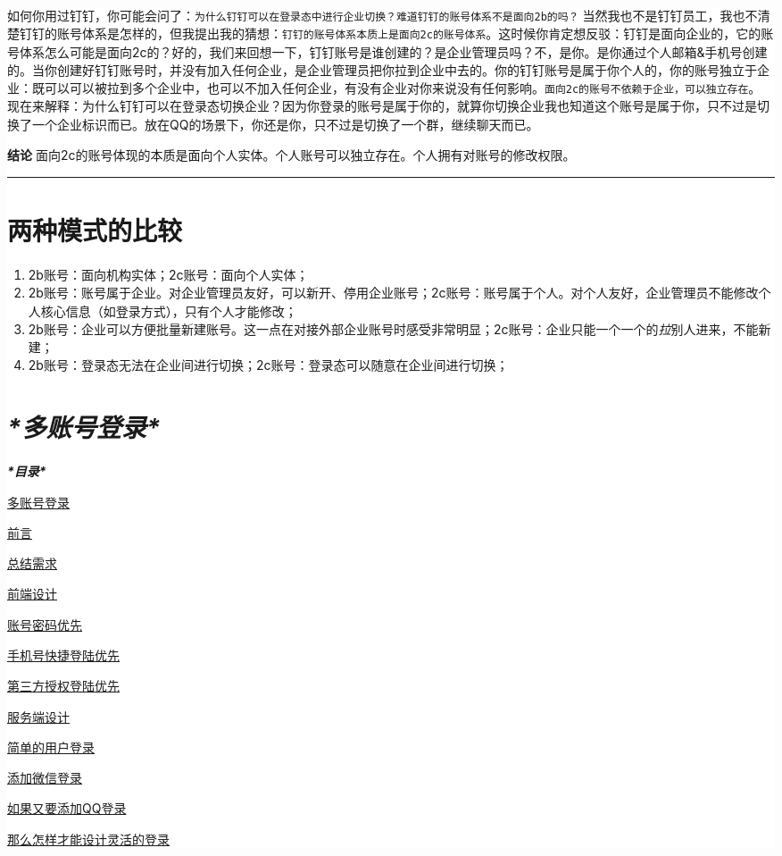 如何你用过钉钉，你可能会问了：`为什么钉钉可以在登录态中进行企业切换？难道钉钉的账号体系不是面向2b的吗？` 当然我也不是钉钉员工，我也不清楚钉钉的账号体系是怎样的，但我提出我的猜想：`钉钉的账号体系本质上是面向2c的账号体系`。这时候你肯定想反驳：钉钉是面向企业的，它的账号体系怎么可能是面向2c的？好的，我们来回想一下，钉钉账号是谁创建的？是企业管理员吗？不，是你。是你通过个人邮箱&手机号创建的。当你创建好钉钉账号时，并没有加入任何企业，是企业管理员把你拉到企业中去的。你的钉钉账号是属于你个人的，你的账号独立于企业：既可以可以被拉到多个企业中，也可以不加入任何企业，有没有企业对你来说没有任何影响。`面向2c的账号不依赖于企业，可以独立存在`。 现在来解释：为什么钉钉可以在登录态切换企业？因为你登录的账号是属于你的，就算你切换企业我也知道这个账号是属于你，只不过是切换了一个企业标识而已。放在QQ的场景下，你还是你，只不过是切换了一个群，继续聊天而已。

**结论** 面向2c的账号体现的本质是面向个人实体。个人账号可以独立存在。个人拥有对账号的修改权限。

------

# 两种模式的比较

1. 2b账号：面向机构实体；2c账号：面向个人实体；
2. 2b账号：账号属于企业。对企业管理员友好，可以新开、停用企业账号；2c账号：账号属于个人。对个人友好，企业管理员不能修改个人核心信息（如登录方式），只有个人才能修改；
3. 2b账号：企业可以方便批量新建账号。这一点在对接外部企业账号时感受非常明显；2c账号：企业只能一个一个的*拉*别人进来，不能新建；
4. 2b账号：登录态无法在企业间进行切换；2c账号：登录态可以随意在企业间进行切换；

# ***\*多账号登录\****

 

***\*目录\****

[多账号登录	](#_Toc13572990)

[前言	](#_Toc13572991)

[总结需求	](#_Toc13572992)

[前端设计	](#_Toc13572993)

[账号密码优先	](#_Toc13572994)

[手机号快捷登陆优先	](#_Toc13572995)

[第三方授权登陆优先	](#_Toc13572996)

[服务端设计	](#_Toc13572997)

[简单的用户登录	](#_Toc13572998)

[添加微信登录	](#_Toc13572999)

[如果又要添加QQ登录	](#_Toc13573000)

[那么怎样才能设计灵活的登录	](#_Toc13573001)

 

 

 

 

 

 

 

 

 
